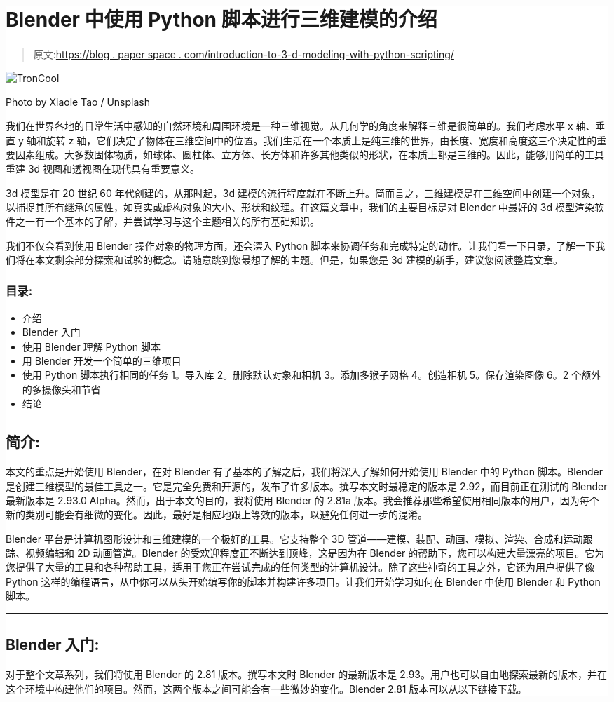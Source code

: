 # Blender 中使用 Python 脚本进行三维建模的介绍

> 原文:[https://blog . paper space . com/introduction-to-3-d-modeling-with-python-scripting/](https://blog.paperspace.com/introduction-to-3-d-modeling-with-python-scripting/)

![TronCool](../Images/41d5c87df1b82723ea2bc9cfba99ff9d.png)

Photo by [Xiaole Tao](https://unsplash.com/@xiaole?utm_source=ghost&utm_medium=referral&utm_campaign=api-credit) / [Unsplash](https://unsplash.com/?utm_source=ghost&utm_medium=referral&utm_campaign=api-credit)

我们在世界各地的日常生活中感知的自然环境和周围环境是一种三维视觉。从几何学的角度来解释三维是很简单的。我们考虑水平 x 轴、垂直 y 轴和旋转 z 轴，它们决定了物体在三维空间中的位置。我们生活在一个本质上是纯三维的世界，由长度、宽度和高度这三个决定性的重要因素组成。大多数固体物质，如球体、圆柱体、立方体、长方体和许多其他类似的形状，在本质上都是三维的。因此，能够用简单的工具重建 3d 视图和透视图在现代具有重要意义。

3d 模型是在 20 世纪 60 年代创建的，从那时起，3d 建模的流行程度就在不断上升。简而言之，三维建模是在三维空间中创建一个对象，以捕捉其所有继承的属性，如真实或虚构对象的大小、形状和纹理。在这篇文章中，我们的主要目标是对 Blender 中最好的 3d 模型渲染软件之一有一个基本的了解，并尝试学习与这个主题相关的所有基础知识。

我们不仅会看到使用 Blender 操作对象的物理方面，还会深入 Python 脚本来协调任务和完成特定的动作。让我们看一下目录，了解一下我们将在本文剩余部分探索和试验的概念。请随意跳到您最想了解的主题。但是，如果您是 3d 建模的新手，建议您阅读整篇文章。

### 目录:

*   介绍
*   Blender 入门
*   使用 Blender 理解 Python 脚本
*   用 Blender 开发一个简单的三维项目
*   使用 Python 脚本执行相同的任务
    1。导入库
    2。删除默认对象和相机
    3。添加多猴子网格
    4。创造相机
    5。保存渲染图像
    6。2 个额外的多摄像头和节省
*   结论

## 简介:

本文的重点是开始使用 Blender，在对 Blender 有了基本的了解之后，我们将深入了解如何开始使用 Blender 中的 Python 脚本。Blender 是创建三维模型的最佳工具之一。它是完全免费和开源的，发布了许多版本。撰写本文时最稳定的版本是 2.92，而目前正在测试的 Blender 最新版本是 2.93.0 Alpha。然而，出于本文的目的，我将使用 Blender 的 2.81a 版本。我会推荐那些希望使用相同版本的用户，因为每个新的类别可能会有细微的变化。因此，最好是相应地跟上等效的版本，以避免任何进一步的混淆。

Blender 平台是计算机图形设计和三维建模的一个极好的工具。它支持整个 3D 管道——建模、装配、动画、模拟、渲染、合成和运动跟踪、视频编辑和 2D 动画管道。Blender 的受欢迎程度正不断达到顶峰，这是因为在 Blender 的帮助下，您可以构建大量漂亮的项目。它为您提供了大量的工具和各种帮助工具，适用于您正在尝试完成的任何类型的计算机设计。除了这些神奇的工具之外，它还为用户提供了像 Python 这样的编程语言，从中你可以从头开始编写你的脚本并构建许多项目。让我们开始学习如何在 Blender 中使用 Blender 和 Python 脚本。

* * *

## Blender 入门:

对于整个文章系列，我们将使用 Blender 的 2.81 版本。撰写本文时 Blender 的最新版本是 2.93。用户也可以自由地探索最新的版本，并在这个环境中构建他们的项目。然而，这两个版本之间可能会有一些微妙的变化。Blender 2.81 版本可以从以下[链接](https://www.blender.org/download/releases/2-81/)下载。
